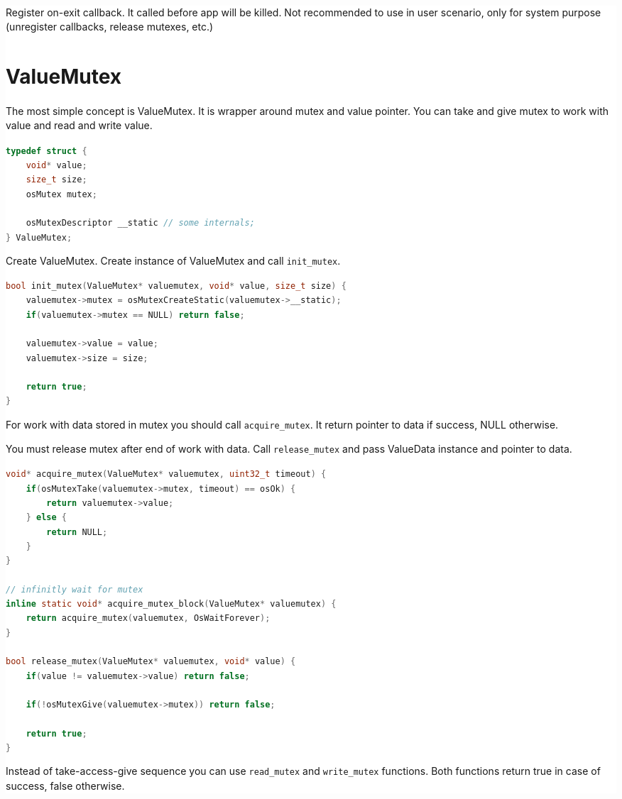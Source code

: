 Register on-exit callback. It called before app will be killed. Not recommended to use in user scenario, only for system purpose (unregister callbacks, release mutexes, etc.)

# ValueMutex

The most simple concept is ValueMutex. It is wrapper around mutex and value pointer. You can take and give mutex to work with value and read and write value.

```C
typedef struct {
    void* value;
    size_t size;
    osMutex mutex;
    
    osMutexDescriptor __static // some internals;
} ValueMutex;
```

Create ValueMutex. Create instance of ValueMutex and call `init_mutex`.

```C
bool init_mutex(ValueMutex* valuemutex, void* value, size_t size) {
    valuemutex->mutex = osMutexCreateStatic(valuemutex->__static);
    if(valuemutex->mutex == NULL) return false;
    
    valuemutex->value = value;
    valuemutex->size = size;
    
    return true;
}
```

For work with data stored in mutex you should call `acquire_mutex`. It return pointer to data if success, NULL otherwise.

You must release mutex after end of work with data. Call `release_mutex` and pass ValueData instance and pointer to data.

```C
void* acquire_mutex(ValueMutex* valuemutex, uint32_t timeout) {
    if(osMutexTake(valuemutex->mutex, timeout) == osOk) {
        return valuemutex->value;
    } else {
        return NULL;
    }
}

// infinitly wait for mutex
inline static void* acquire_mutex_block(ValueMutex* valuemutex) {
    return acquire_mutex(valuemutex, OsWaitForever);
}

bool release_mutex(ValueMutex* valuemutex, void* value) {
    if(value != valuemutex->value) return false;
    
    if(!osMutexGive(valuemutex->mutex)) return false;
    
    return true;
}
```
Instead of take-access-give sequence you can use `read_mutex` and `write_mutex` functions. Both functions return true in case of success, false otherwise.
